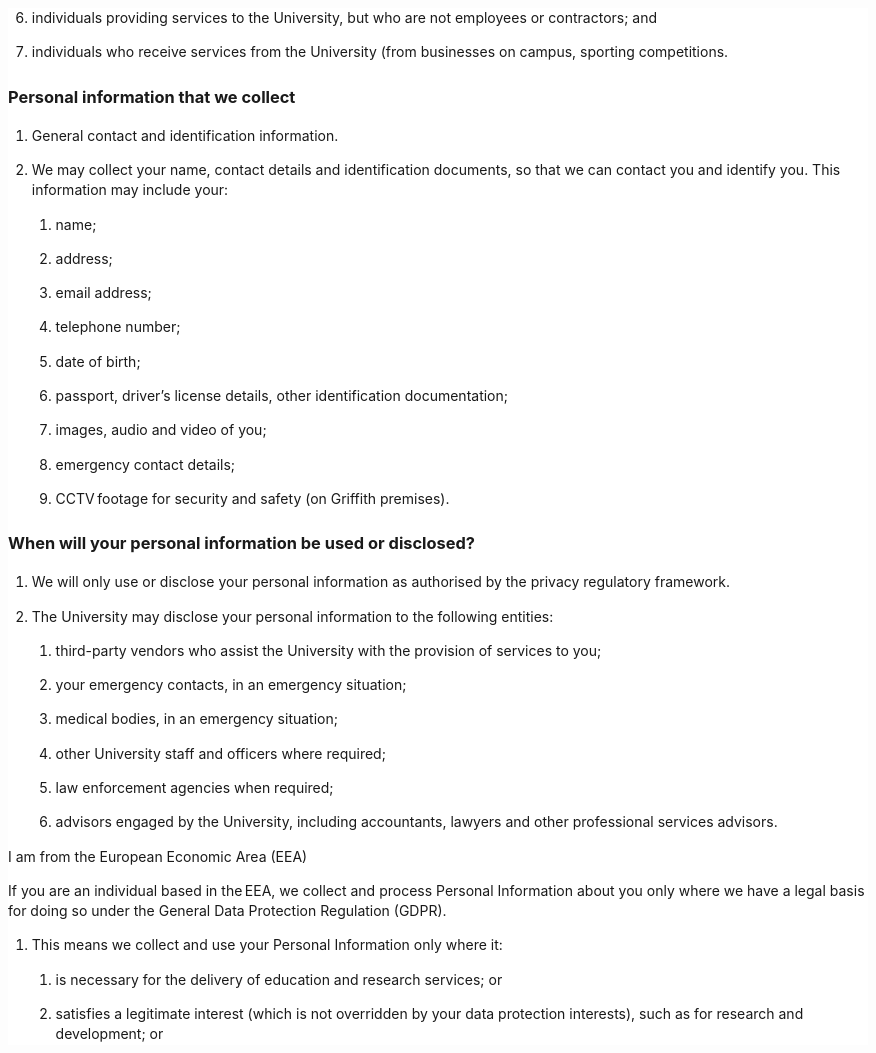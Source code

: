 6. individuals providing services to the University, but who are not employees or contractors; and

7. individuals who receive services from the University (from businesses on campus, sporting competitions.

### Personal information that we collect

1. General contact and identification information.

2. We may collect your name, contact details and identification documents, so that we can contact you and identify you. This information may include your:
    
    1. name;
    
    2. address;
    
    3. email address;
    
    4. telephone number;
    
    5. date of birth;
    
    6. passport, driver’s license details, other identification documentation;
    
    7. images, audio and video of you;
    
    8. emergency contact details;
    9. CCTV footage for security and safety (on Griffith premises).
    

### When will your personal information be used or disclosed?

1. We will only use or disclose your personal information as authorised by the privacy regulatory framework.

2. The University may disclose your personal information to the following entities:
    
    1. third-party vendors who assist the University with the provision of services to you;
    
    2. your emergency contacts, in an emergency situation;
    
    3. medical bodies, in an emergency situation;
    
    4. other University staff and officers where required;
    
    5. law enforcement agencies when required;
    
    6. advisors engaged by the University, including accountants, lawyers and other professional services advisors.
    

I am from the European Economic Area (EEA)

If you are an individual based in the EEA, we collect and process Personal Information about you only where we have a legal basis for doing so under the General Data Protection Regulation (GDPR).

1. This means we collect and use your Personal Information only where it:
    
    1. is necessary for the delivery of education and research services; or
    
    2. satisfies a legitimate interest (which is not overridden by your data protection interests), such as for research and development; or
    
